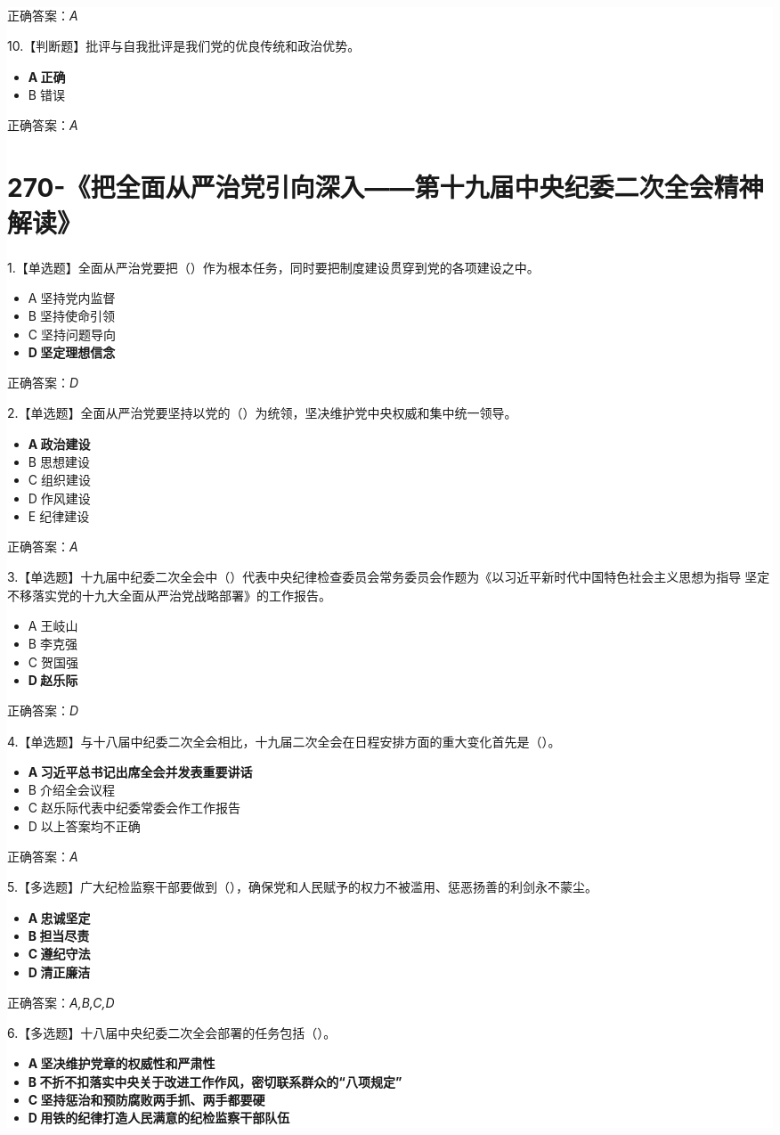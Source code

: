 正确答案：*A*

10.【判断题】批评与自我批评是我们党的优良传统和政治优势。
+ **A 正确**
+ B 错误

正确答案：*A*


# 270-《把全面从严治党引向深入——第十九届中央纪委二次全会精神解读》
1.【单选题】全面从严治党要把（）作为根本任务，同时要把制度建设贯穿到党的各项建设之中。
+ A 坚持党内监督
+ B 坚持使命引领
+ C 坚持问题导向
+ **D 坚定理想信念**

正确答案：*D*

2.【单选题】全面从严治党要坚持以党的（）为统领，坚决维护党中央权威和集中统一领导。
+ **A 政治建设**
+ B 思想建设
+ C 组织建设
+ D 作风建设
+ E 纪律建设

正确答案：*A*

3.【单选题】十九届中纪委二次全会中（）代表中央纪律检查委员会常务委员会作题为《以习近平新时代中国特色社会主义思想为指导 坚定不移落实党的十九大全面从严治党战略部署》的工作报告。
+ A 王岐山
+ B 李克强
+ C 贺国强
+ **D 赵乐际**

正确答案：*D*

4.【单选题】与十八届中纪委二次全会相比，十九届二次全会在日程安排方面的重大变化首先是（）。
+ **A 习近平总书记出席全会并发表重要讲话**
+ B 介绍全会议程
+ C 赵乐际代表中纪委常委会作工作报告
+ D 以上答案均不正确

正确答案：*A*

5.【多选题】广大纪检监察干部要做到（），确保党和人民赋予的权力不被滥用、惩恶扬善的利剑永不蒙尘。
+ **A 忠诚坚定**
+ **B 担当尽责**
+ **C 遵纪守法**
+ **D 清正廉洁**

正确答案：*A,B,C,D*

6.【多选题】十八届中央纪委二次全会部署的任务包括（）。
+ **A 坚决维护党章的权威性和严肃性**
+ **B 不折不扣落实中央关于改进工作作风，密切联系群众的“八项规定”**
+ **C 坚持惩治和预防腐败两手抓、两手都要硬**
+ **D 用铁的纪律打造人民满意的纪检监察干部队伍**
